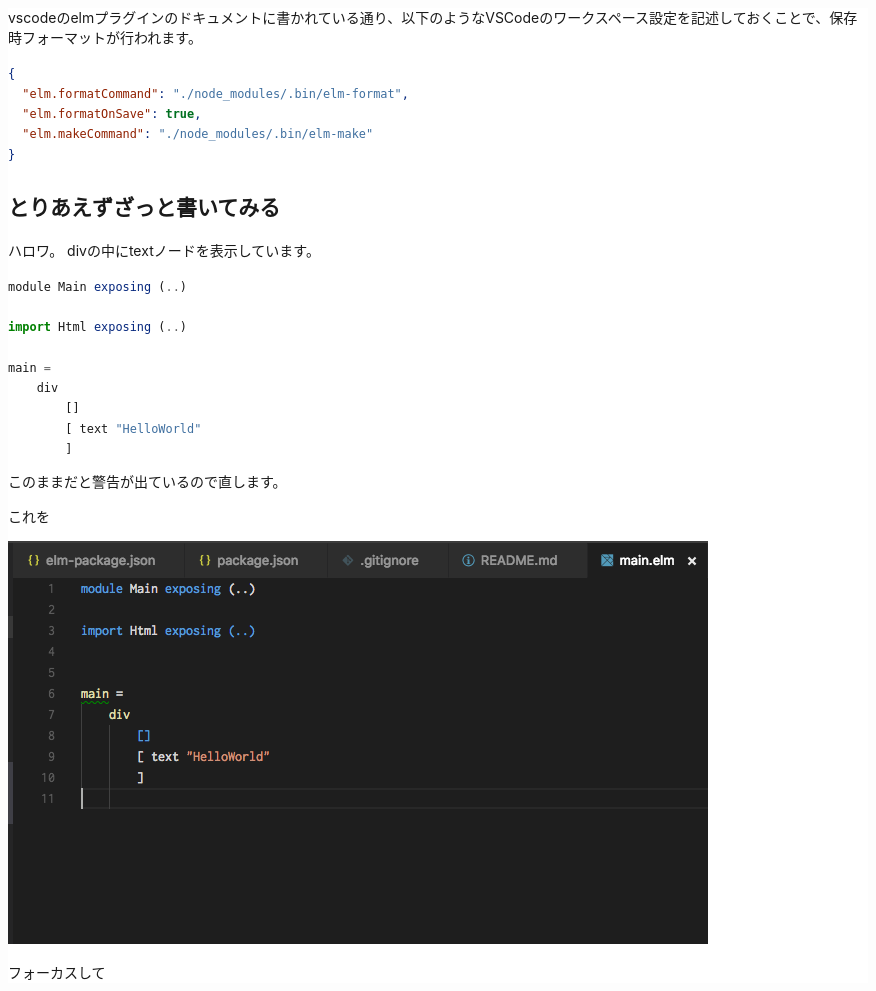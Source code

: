 vscodeのelmプラグインのドキュメントに書かれている通り、以下のようなVSCodeのワークスペース設定を記述しておくことで、保存時フォーマットが行われます。

```json
{
  "elm.formatCommand": "./node_modules/.bin/elm-format",
  "elm.formatOnSave": true,
  "elm.makeCommand": "./node_modules/.bin/elm-make"
}
```

## とりあえずざっと書いてみる

ハロワ。
divの中にtextノードを表示しています。

```js
module Main exposing (..)

import Html exposing (..)

main =
    div
        []
        [ text "HelloWorld"
        ]
```

このままだと警告が出ているので直します。

これを

![](./img/hello-world.png)

フォーカスして
